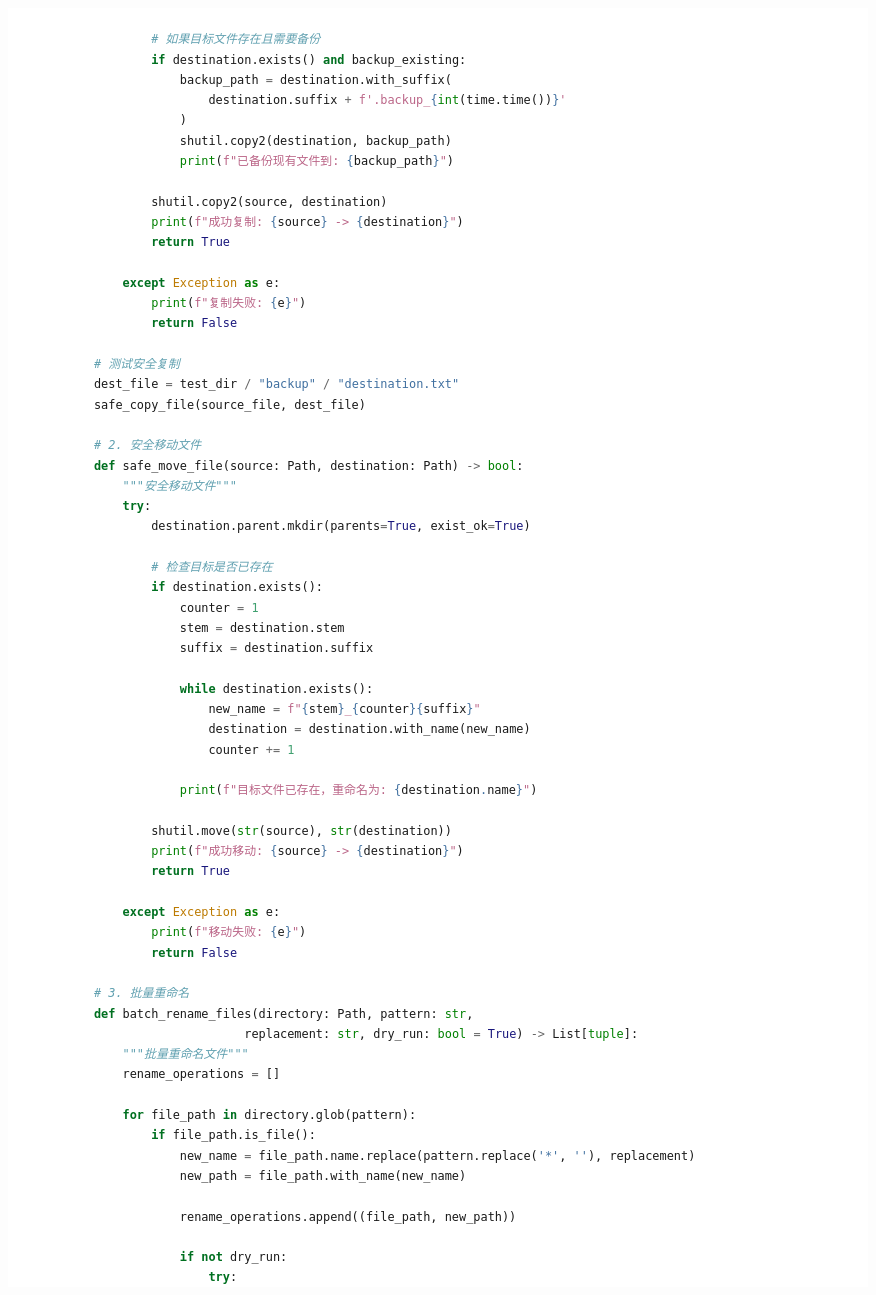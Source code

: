 ```python
                    
                    # 如果目标文件存在且需要备份
                    if destination.exists() and backup_existing:
                        backup_path = destination.with_suffix(
                            destination.suffix + f'.backup_{int(time.time())}'
                        )
                        shutil.copy2(destination, backup_path)
                        print(f"已备份现有文件到: {backup_path}")
                    
                    shutil.copy2(source, destination)
                    print(f"成功复制: {source} -> {destination}")
                    return True
                    
                except Exception as e:
                    print(f"复制失败: {e}")
                    return False
            
            # 测试安全复制
            dest_file = test_dir / "backup" / "destination.txt"
            safe_copy_file(source_file, dest_file)
            
            # 2. 安全移动文件
            def safe_move_file(source: Path, destination: Path) -> bool:
                """安全移动文件"""
                try:
                    destination.parent.mkdir(parents=True, exist_ok=True)
                    
                    # 检查目标是否已存在
                    if destination.exists():
                        counter = 1
                        stem = destination.stem
                        suffix = destination.suffix
                        
                        while destination.exists():
                            new_name = f"{stem}_{counter}{suffix}"
                            destination = destination.with_name(new_name)
                            counter += 1
                        
                        print(f"目标文件已存在，重命名为: {destination.name}")
                    
                    shutil.move(str(source), str(destination))
                    print(f"成功移动: {source} -> {destination}")
                    return True
                    
                except Exception as e:
                    print(f"移动失败: {e}")
                    return False
            
            # 3. 批量重命名
            def batch_rename_files(directory: Path, pattern: str, 
                                 replacement: str, dry_run: bool = True) -> List[tuple]:
                """批量重命名文件"""
                rename_operations = []
                
                for file_path in directory.glob(pattern):
                    if file_path.is_file():
                        new_name = file_path.name.replace(pattern.replace('*', ''), replacement)
                        new_path = file_path.with_name(new_name)
                        
                        rename_operations.append((file_path, new_path))
                        
                        if not dry_run:
                            try:
```